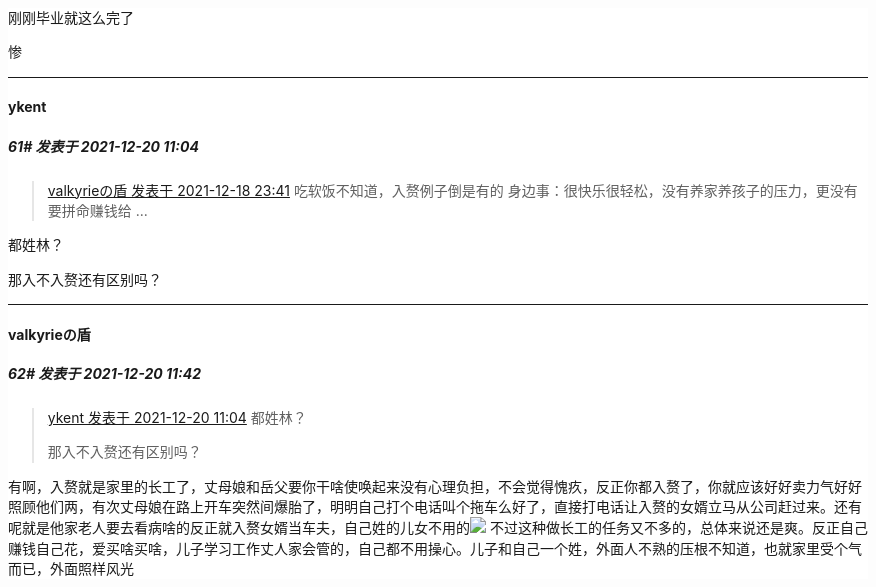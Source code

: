 刚刚毕业就这么完了

惨



*****

####  ykent  
##### 61#       发表于 2021-12-20 11:04

<blockquote><a href="httphttps://bbs.saraba1st.com/2b/forum.php?mod=redirect&amp;goto=findpost&amp;pid=53994435&amp;ptid=2043197" target="_blank">valkyrieの盾 发表于 2021-12-18 23:41</a>
吃软饭不知道，入赘例子倒是有的
身边事：很快乐很轻松，没有养家养孩子的压力，更没有要拼命赚钱给 ...</blockquote>
都姓林？

那入不入赘还有区别吗？



*****

####  valkyrieの盾  
##### 62#       发表于 2021-12-20 11:42

<blockquote><a href="httphttps://bbs.saraba1st.com/2b/forum.php?mod=redirect&amp;goto=findpost&amp;pid=54011982&amp;ptid=2043197" target="_blank">ykent 发表于 2021-12-20 11:04</a>
都姓林？

那入不入赘还有区别吗？</blockquote>
有啊，入赘就是家里的长工了，丈母娘和岳父要你干啥使唤起来没有心理负担，不会觉得愧疚，反正你都入赘了，你就应该好好卖力气好好照顾他们两，有次丈母娘在路上开车突然间爆胎了，明明自己打个电话叫个拖车么好了，直接打电话让入赘的女婿立马从公司赶过来。还有呢就是他家老人要去看病啥的反正就入赘女婿当车夫，自己姓的儿女不用的<img src="https://static.saraba1st.com/image/smiley/face2017/001.png" referrerpolicy="no-referrer">
不过这种做长工的任务又不多的，总体来说还是爽。反正自己赚钱自己花，爱买啥买啥，儿子学习工作丈人家会管的，自己都不用操心。儿子和自己一个姓，外面人不熟的压根不知道，也就家里受个气而已，外面照样风光

